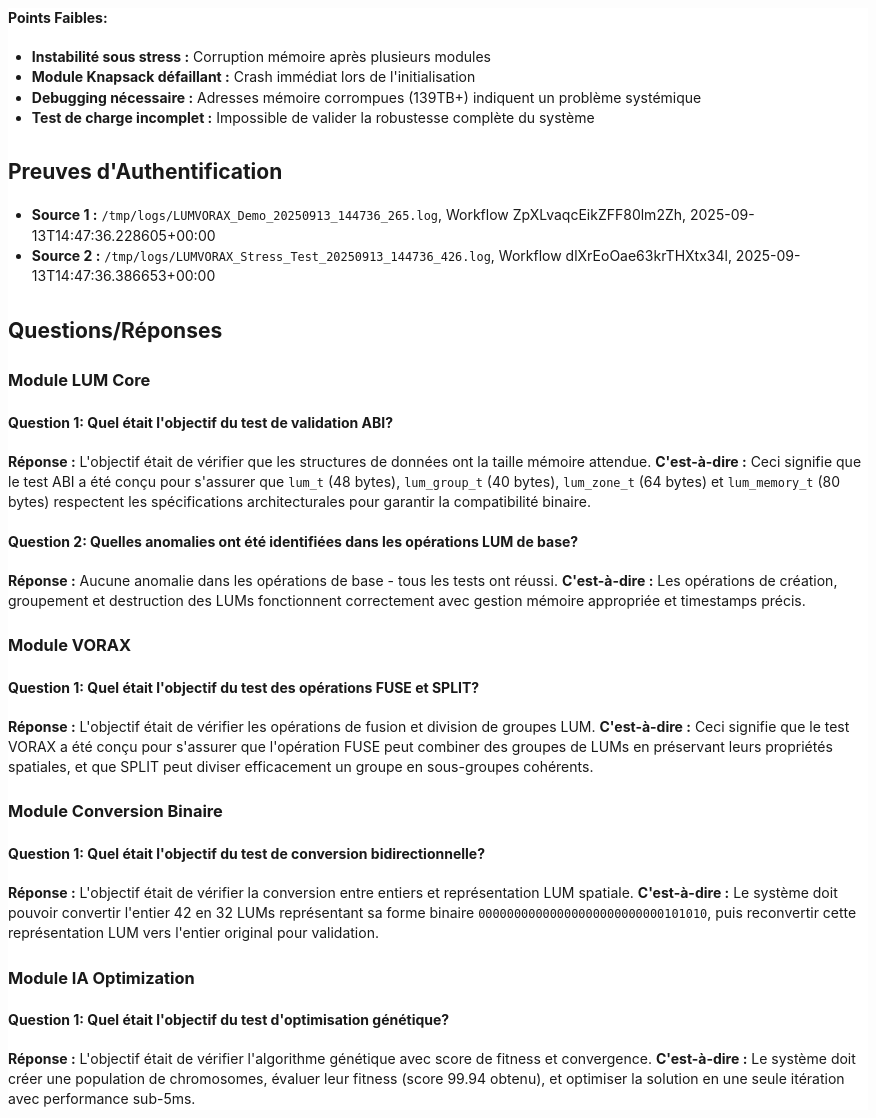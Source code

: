 #### Points Faibles:
- **Instabilité sous stress :** Corruption mémoire après plusieurs modules
- **Module Knapsack défaillant :** Crash immédiat lors de l'initialisation
- **Debugging nécessaire :** Adresses mémoire corrompues (139TB+) indiquent un problème systémique
- **Test de charge incomplet :** Impossible de valider la robustesse complète du système

## Preuves d'Authentification
- **Source 1 :** `/tmp/logs/LUMVORAX_Demo_20250913_144736_265.log`, Workflow ZpXLvaqcEikZFF80lm2Zh, 2025-09-13T14:47:36.228605+00:00
- **Source 2 :** `/tmp/logs/LUMVORAX_Stress_Test_20250913_144736_426.log`, Workflow dlXrEoOae63krTHXtx34l, 2025-09-13T14:47:36.386653+00:00

## Questions/Réponses

### Module LUM Core
#### Question 1: Quel était l'objectif du test de validation ABI?
**Réponse :** L'objectif était de vérifier que les structures de données ont la taille mémoire attendue.
**C'est-à-dire :** Ceci signifie que le test ABI a été conçu pour s'assurer que `lum_t` (48 bytes), `lum_group_t` (40 bytes), `lum_zone_t` (64 bytes) et `lum_memory_t` (80 bytes) respectent les spécifications architecturales pour garantir la compatibilité binaire.

#### Question 2: Quelles anomalies ont été identifiées dans les opérations LUM de base?
**Réponse :** Aucune anomalie dans les opérations de base - tous les tests ont réussi.
**C'est-à-dire :** Les opérations de création, groupement et destruction des LUMs fonctionnent correctement avec gestion mémoire appropriée et timestamps précis.

### Module VORAX
#### Question 1: Quel était l'objectif du test des opérations FUSE et SPLIT?
**Réponse :** L'objectif était de vérifier les opérations de fusion et division de groupes LUM.
**C'est-à-dire :** Ceci signifie que le test VORAX a été conçu pour s'assurer que l'opération FUSE peut combiner des groupes de LUMs en préservant leurs propriétés spatiales, et que SPLIT peut diviser efficacement un groupe en sous-groupes cohérents.

### Module Conversion Binaire
#### Question 1: Quel était l'objectif du test de conversion bidirectionnelle?
**Réponse :** L'objectif était de vérifier la conversion entre entiers et représentation LUM spatiale.
**C'est-à-dire :** Le système doit pouvoir convertir l'entier 42 en 32 LUMs représentant sa forme binaire `00000000000000000000000000101010`, puis reconvertir cette représentation LUM vers l'entier original pour validation.

### Module IA Optimization
#### Question 1: Quel était l'objectif du test d'optimisation génétique?
**Réponse :** L'objectif était de vérifier l'algorithme génétique avec score de fitness et convergence.
**C'est-à-dire :** Le système doit créer une population de chromosomes, évaluer leur fitness (score 99.94 obtenu), et optimiser la solution en une seule itération avec performance sub-5ms.
